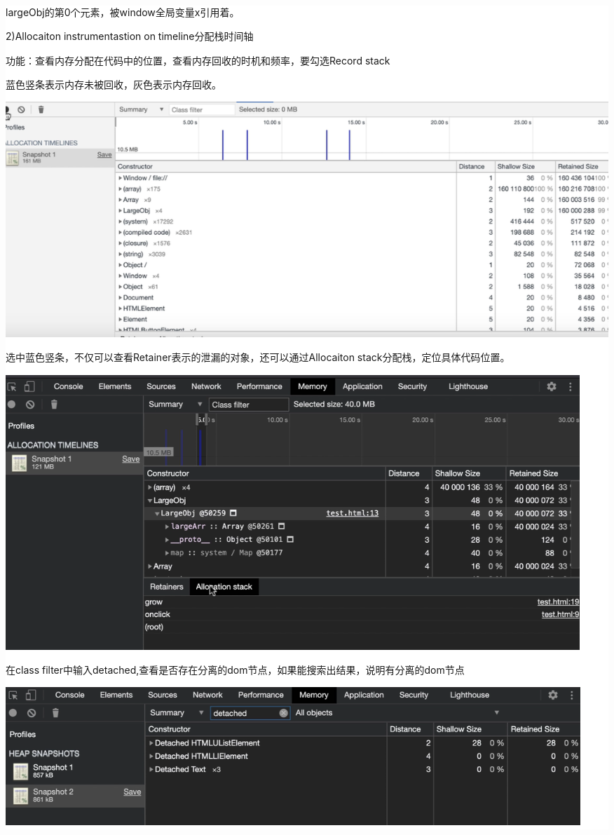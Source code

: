 largeObj的第0个元素，被window全局变量x引用着。

2)Allocaiton instrumentastion on timeline分配栈时间轴

功能：查看内存分配在代码中的位置，查看内存回收的时机和频率，要勾选Record stack

蓝色竖条表示内存未被回收，灰色表示内存回收。

![image-20211207073246002](/img/image-20211207073246002.png)

选中蓝色竖条，不仅可以查看Retainer表示的泄漏的对象，还可以通过Allocaiton stack分配栈，定位具体代码位置。

![image-20211207235441427](/img/image-20211207235441427.png)

在class filter中输入detached,查看是否存在分离的dom节点，如果能搜索出结果，说明有分离的dom节点

![image-20211208000338908](/img/image-20211208000338908.png)
